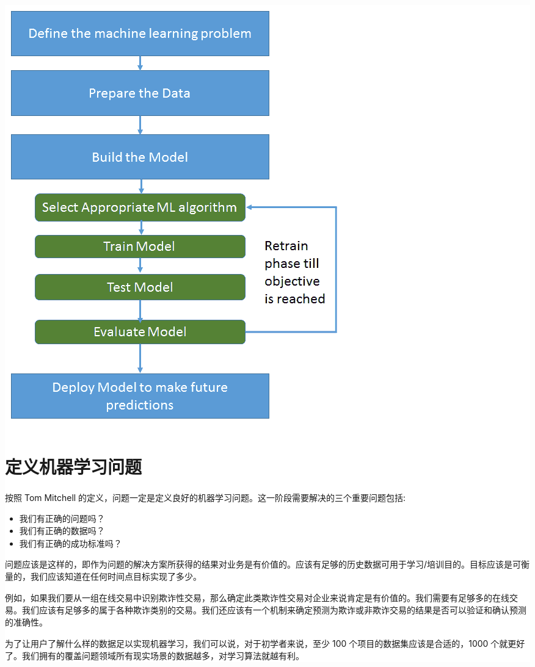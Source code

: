 ![](img/a388fa98-482e-478f-866f-4227c492a258.png)

<title>Defining the machine learning problem</title> 

# 定义机器学习问题

按照 Tom Mitchell 的定义，问题一定是定义良好的机器学习问题。这一阶段需要解决的三个重要问题包括:

*   我们有正确的问题吗？
*   我们有正确的数据吗？
*   我们有正确的成功标准吗？

问题应该是这样的，即作为问题的解决方案所获得的结果对业务是有价值的。应该有足够的历史数据可用于学习/培训目的。目标应该是可衡量的，我们应该知道在任何时间点目标实现了多少。

例如，如果我们要从一组在线交易中识别欺诈性交易，那么确定此类欺诈性交易对企业来说肯定是有价值的。我们需要有足够多的在线交易。我们应该有足够多的属于各种欺诈类别的交易。我们还应该有一个机制来确定预测为欺诈或非欺诈交易的结果是否可以验证和确认预测的准确性。

为了让用户了解什么样的数据足以实现机器学习，我们可以说，对于初学者来说，至少 100 个项目的数据集应该是合适的，1000 个就更好了。我们拥有的覆盖问题领域所有现实场景的数据越多，对学习算法就越有利。
